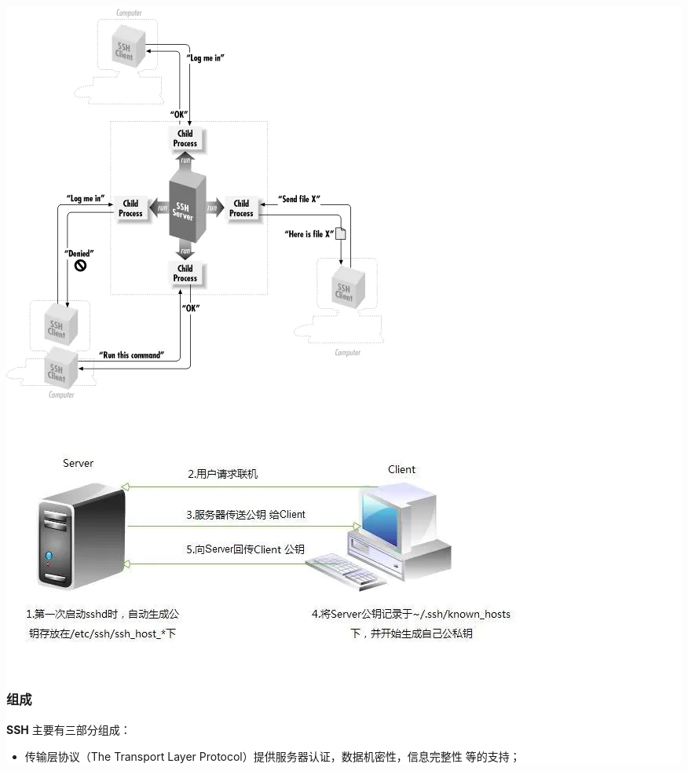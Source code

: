 ![SSH功能](10计算机基础.assets/1292466-c2fbf0baa4f479eb.png)

![ssh 工作原理](10计算机基础.assets/1292466-0465a6d3e37cc29a.jpg)

### 组成

**SSH** 主要有三部分组成：

- 传输层协议（The Transport Layer Protocol）提供服务器认证，数据机密性，信息完整性 等的支持；
